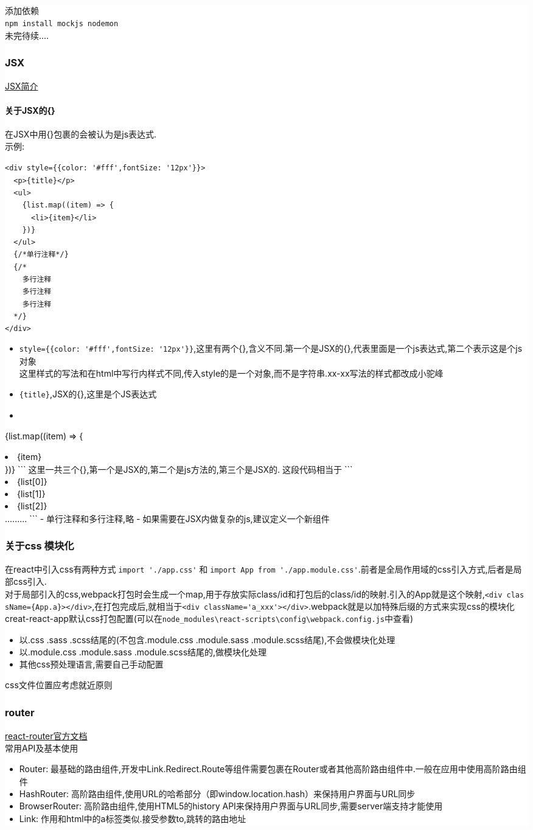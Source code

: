 添加依赖  
`npm install mockjs nodemon`  
未完待续....


### JSX
[JSX简介](https://react.docschina.org/docs/introducing-jsx.html)

#### 关于JSX的{}
在JSX中用{}包裹的会被认为是js表达式.  
示例:  
```
<div style={{color: '#fff',fontSize: '12px'}}>
  <p>{title}</p>
  <ul>
    {list.map((item) => {
      <li>{item}</li>
    })}
  </ul>
  {/*单行注释*/}
  {/*
    多行注释
    多行注释
    多行注释
  */}
</div>
```
- `style={{color: '#fff',fontSize: '12px'}}`,这里有两个{},含义不同.第一个是JSX的{},代表里面是一个js表达式,第二个表示这是个js对象  
这里样式的写法和在html中写行内样式不同,传入style的是一个对象,而不是字符串.xx-xx写法的样式都改成小驼峰  

- `{title}`,JSX的{},这里是个JS表达式
  
- ```
{list.map((item) => {
  <li>{item}</li>
})}
```
这里一共三个{},第一个是JSX的,第二个是js方法的,第三个是JSX的.  
这段代码相当于
```
  <li>{list[0]}</li>
  <li>{list[1]}</li>
  <li>{list[2]}</li>
  .........
```
- 单行注释和多行注释,略
- 如果需要在JSX内做复杂的js,建议定义一个新组件

### 关于css 模块化
在react中引入css有两种方式 `import './app.css'` 和 `import App from './app.module.css'`.前者是全局作用域的css引入方式,后者是局部css引入.  
对于局部引入的css,webpack打包时会生成一个map,用于存放实际class/id和打包后的class/id的映射.引入的App就是这个映射,`<div className={App.a}></div>`,在打包完成后,就相当于`<div className='a_xxx'></div>`.webpack就是以加特殊后缀的方式来实现css的模块化  
creat-react-app默认css打包配置(可以在`node_modules\react-scripts\config\webpack.config.js`中查看)
 - 以.css .sass .scss结尾的(不包含.module.css .module.sass .module.scss结尾),不会做模块化处理
 - 以.module.css .module.sass .module.scss结尾的,做模块化处理
 - 其他css预处理语言,需要自己手动配置
 
css文件位置应考虑就近原则
### router
[react-router官方文档](https://reacttraining.com/react-router/web/guides/quick-start)  
常用API及基本使用  
- Router: 最基础的路由组件,开发中Link.Redirect.Route等组件需要包裹在Router或者其他高阶路由组件中.一般在应用中使用高阶路由组件  
- HashRouter: 高阶路由组件,使用URL的哈希部分（即window.location.hash）来保持用户界面与URL同步  
- BrowserRouter: 高阶路由组件,使用HTML5的history API来保持用户界面与URL同步,需要server端支持才能使用  
- Link: 作用和html中的a标签类似.接受参数to,跳转的路由地址  
```